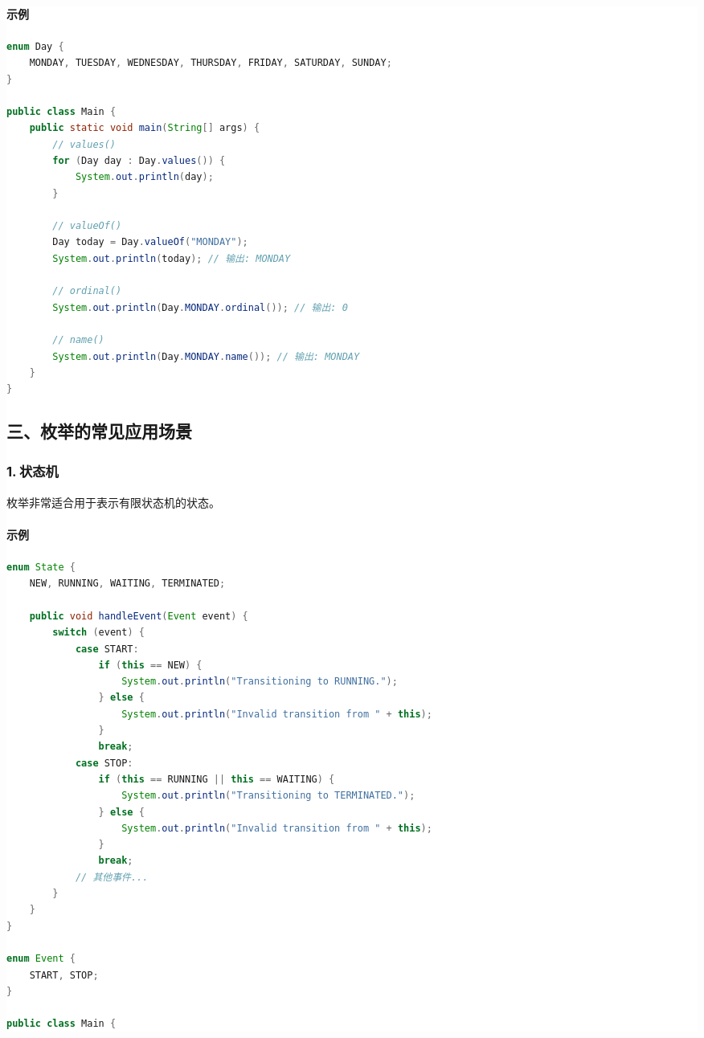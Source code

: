 #### 示例
```java
enum Day {
    MONDAY, TUESDAY, WEDNESDAY, THURSDAY, FRIDAY, SATURDAY, SUNDAY;
}

public class Main {
    public static void main(String[] args) {
        // values()
        for (Day day : Day.values()) {
            System.out.println(day);
        }

        // valueOf()
        Day today = Day.valueOf("MONDAY");
        System.out.println(today); // 输出: MONDAY

        // ordinal()
        System.out.println(Day.MONDAY.ordinal()); // 输出: 0

        // name()
        System.out.println(Day.MONDAY.name()); // 输出: MONDAY
    }
}
```

## 三、枚举的常见应用场景

### 1. 状态机

枚举非常适合用于表示有限状态机的状态。

#### 示例
```java
enum State {
    NEW, RUNNING, WAITING, TERMINATED;

    public void handleEvent(Event event) {
        switch (event) {
            case START:
                if (this == NEW) {
                    System.out.println("Transitioning to RUNNING.");
                } else {
                    System.out.println("Invalid transition from " + this);
                }
                break;
            case STOP:
                if (this == RUNNING || this == WAITING) {
                    System.out.println("Transitioning to TERMINATED.");
                } else {
                    System.out.println("Invalid transition from " + this);
                }
                break;
            // 其他事件...
        }
    }
}

enum Event {
    START, STOP;
}

public class Main {
```